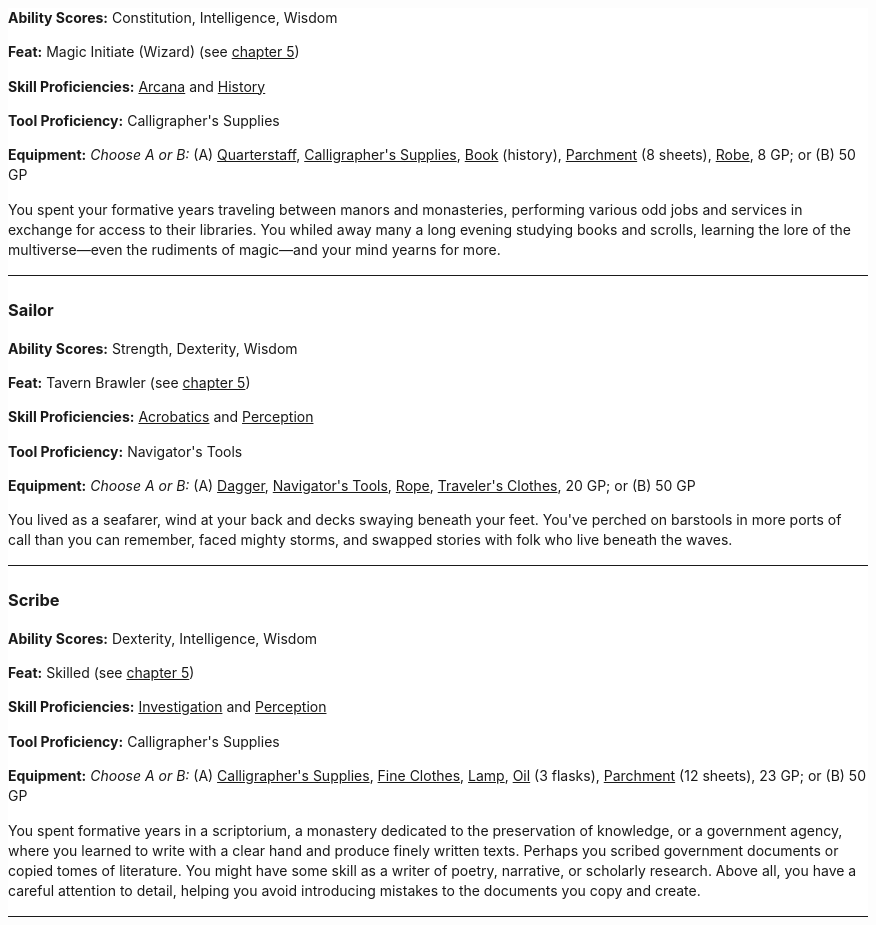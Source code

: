 **Ability Scores:** Constitution, Intelligence, Wisdom

**Feat:** Magic Initiate (Wizard) (see [chapter 5](/sources/dnd/phb-2024/feats#MagicInitiate))

**Skill Proficiencies:** [Arcana](/sources/dnd/free-rules/playing-the-game#Skills) and [History](/sources/dnd/free-rules/playing-the-game#Skills)

**Tool Proficiency:** Calligrapher's Supplies

**Equipment:** *Choose A or B:* (A) [Quarterstaff](/equipment/12-quarterstaff), [Calligrapher's Supplies](/equipment/404-calligraphers-supplies), [Book](/equipment/439-book) (history), [Parchment](/equipment/395-parchment) (8 sheets), [Robe](/equipment/412-robe), 8 GP; or (B) 50 GP

You spent your formative years traveling between manors and monasteries, performing various odd jobs and services in exchange for access to their libraries. You whiled away many a long evening studying books and scrolls, learning the lore of the multiverse—even the rudiments of magic—and your mind yearns for more.

---

### Sailor

**Ability Scores:** Strength, Dexterity, Wisdom

**Feat:** Tavern Brawler (see [chapter 5](/sources/dnd/phb-2024/feats#TavernBrawler))

**Skill Proficiencies:** [Acrobatics](/sources/dnd/free-rules/playing-the-game#Skills) and [Perception](/sources/dnd/free-rules/playing-the-game#Skills)

**Tool Proficiency:** Navigator's Tools

**Equipment:** *Choose A or B:* (A) [Dagger](/equipment/3-dagger), [Navigator's Tools](/equipment/488-navigators-tools), [Rope](/equipment/415-rope), [Traveler's Clothes](/equipment/541-travelers-clothes), 20 GP; or (B) 50 GP

You lived as a seafarer, wind at your back and decks swaying beneath your feet. You've perched on barstools in more ports of call than you can remember, faced mighty storms, and swapped stories with folk who live beneath the waves.

---

### Scribe

**Ability Scores:** Dexterity, Intelligence, Wisdom

**Feat:** Skilled (see [chapter 5](/sources/dnd/phb-2024/feats#Skilled))

**Skill Proficiencies:** [Investigation](/sources/dnd/free-rules/playing-the-game#Skills) and [Perception](/sources/dnd/free-rules/playing-the-game#Skills)

**Tool Proficiency:** Calligrapher's Supplies

**Equipment:** *Choose A or B:* (A) [Calligrapher's Supplies](/equipment/404-calligraphers-supplies), [Fine Clothes](/equipment/539-fine-clothes), [Lamp](/equipment/496-lamp), [Oil](/equipment/393-oil) (3 flasks), [Parchment](/equipment/395-parchment) (12 sheets), 23 GP; or (B) 50 GP

You spent formative years in a scriptorium, a monastery dedicated to the preservation of knowledge, or a government agency, where you learned to write with a clear hand and produce finely written texts. Perhaps you scribed government documents or copied tomes of literature. You might have some skill as a writer of poetry, narrative, or scholarly research. Above all, you have a careful attention to detail, helping you avoid introducing mistakes to the documents you copy and create.

---